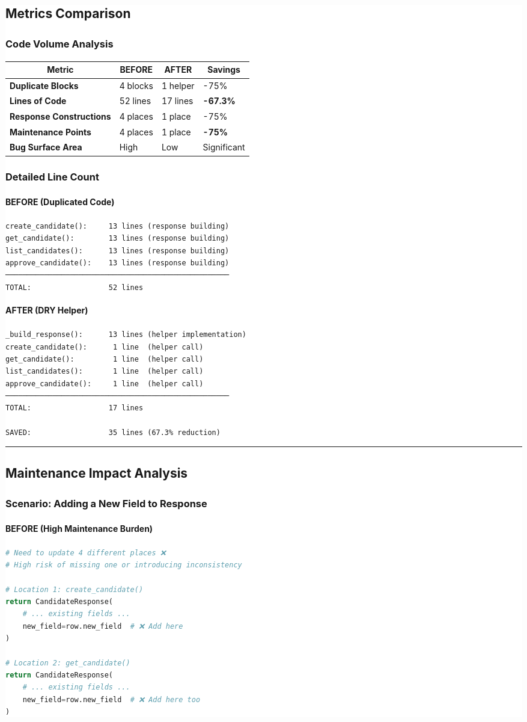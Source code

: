 ## Metrics Comparison

### Code Volume Analysis

| Metric | BEFORE | AFTER | Savings |
|--------|--------|-------|---------|
| **Duplicate Blocks** | 4 blocks | 1 helper | -75% |
| **Lines of Code** | 52 lines | 17 lines | **-67.3%** |
| **Response Constructions** | 4 places | 1 place | -75% |
| **Maintenance Points** | 4 places | 1 place | **-75%** |
| **Bug Surface Area** | High | Low | Significant |

### Detailed Line Count

#### BEFORE (Duplicated Code)
```
create_candidate():     13 lines (response building)
get_candidate():        13 lines (response building)
list_candidates():      13 lines (response building)
approve_candidate():    13 lines (response building)
────────────────────────────────────────────────────
TOTAL:                  52 lines
```

#### AFTER (DRY Helper)
```
_build_response():      13 lines (helper implementation)
create_candidate():      1 line  (helper call)
get_candidate():         1 line  (helper call)
list_candidates():       1 line  (helper call)
approve_candidate():     1 line  (helper call)
────────────────────────────────────────────────────
TOTAL:                  17 lines

SAVED:                  35 lines (67.3% reduction)
```

---

## Maintenance Impact Analysis

### Scenario: Adding a New Field to Response

#### BEFORE (High Maintenance Burden)
```python
# Need to update 4 different places ❌
# High risk of missing one or introducing inconsistency

# Location 1: create_candidate()
return CandidateResponse(
    # ... existing fields ...
    new_field=row.new_field  # ❌ Add here
)

# Location 2: get_candidate()
return CandidateResponse(
    # ... existing fields ...
    new_field=row.new_field  # ❌ Add here too
)
```